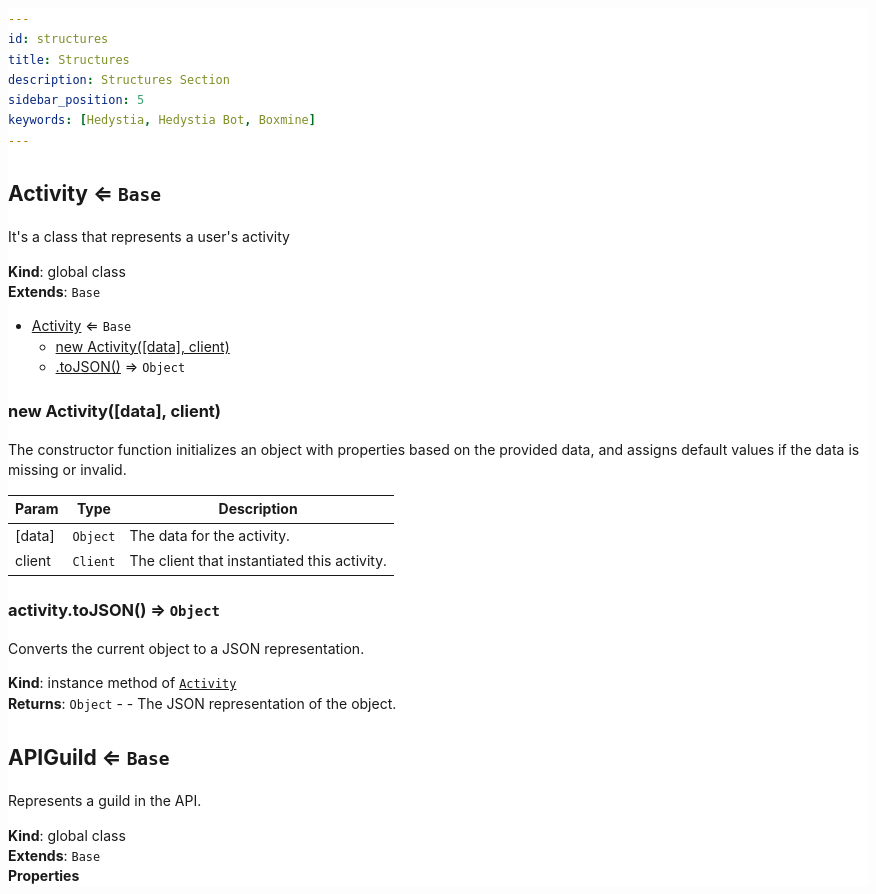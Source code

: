 ```yaml
---
id: structures
title: Structures
description: Structures Section
sidebar_position: 5
keywords: [Hedystia, Hedystia Bot, Boxmine]
---
```


<a name="Activity"></a>

## Activity ⇐ <code>Base</code>

It's a class that represents a user's activity

**Kind**: global class  
**Extends**: <code>Base</code>

- [Activity](#Activity) ⇐ <code>Base</code>
  - [new Activity([data], client)](#new_Activity_new)
  - [.toJSON()](#Activity+toJSON) ⇒ <code>Object</code>

<a name="new_Activity_new"></a>

### new Activity([data], client)

The constructor function initializes an object with properties based on the provided data, and
assigns default values if the data is missing or invalid.

| Param  | Type                | Description                                 |
| ------ | ------------------- | ------------------------------------------- |
| [data] | <code>Object</code> | The data for the activity.                  |
| client | <code>Client</code> | The client that instantiated this activity. |

<a name="Activity+toJSON"></a>

### activity.toJSON() ⇒ <code>Object</code>

Converts the current object to a JSON representation.

**Kind**: instance method of [<code>Activity</code>](#Activity)  
**Returns**: <code>Object</code> - - The JSON representation of the object.

<a name="APIGuild"></a>

## APIGuild ⇐ <code>Base</code>

Represents a guild in the API.

**Kind**: global class  
**Extends**: <code>Base</code>  
**Properties**
